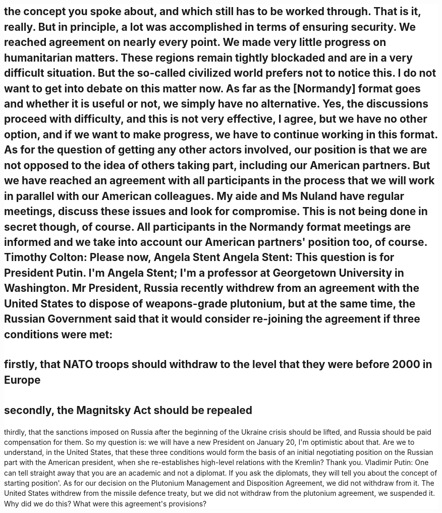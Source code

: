 the concept you spoke about, and which still has to be worked
through.
That is it, really. But in principle, a lot was accomplished in
terms of ensuring security. We reached agreement on nearly every
point. We made very little progress on humanitarian matters.
These regions remain tightly blockaded and are in a very
difficult situation. But the so-called civilized world prefers
not to notice this. I do not want to get into debate on this
matter now. As far as the [Normandy] format goes and whether it
is useful or not, we simply have no alternative.
Yes, the discussions proceed with difficulty, and this is not
very effective, I agree, but we have no other option, and if we
want to make progress, we have to continue working in this
format.
As for the question of getting any other actors
involved, our position is that we are not opposed to the idea of
others taking part, including our American partners.
But we have
reached an agreement with all participants in the process that
we will work in parallel with our American colleagues. My aide
and Ms Nuland have regular meetings, discuss these issues and
look for compromise. This is not being done in secret though, of
course.
All participants in the Normandy format meetings are
informed and we take into account our American partners'
position too, of course.
Timothy Colton:
Please now, Angela Stent
Angela Stent:
This question is for President Putin. I'm Angela
Stent; I'm a professor at Georgetown University in Washington.
Mr President, Russia recently withdrew from an agreement with
the United States to dispose of weapons-grade plutonium, but at
the same time, the Russian Government said that it would
consider re-joining the agreement if three conditions were met:
-
firstly, that NATO troops should withdraw to the level that they
were before 2000 in Europe
-
secondly, the Magnitsky Act should
be repealed
-
thirdly, that the sanctions imposed on Russia
after the beginning of the Ukraine crisis should be lifted, and
Russia should be paid compensation for them.
So my question is:
we will have a new President on January 20, I'm optimistic about
that.
Are we to understand, in the United States, that these
three conditions would form the basis of an initial negotiating
position on the Russian part with the American president, when
she re-establishes high-level relations with the Kremlin?
Thank
you.
Vladimir Putin:
One can tell straight away that you are an
academic and not a diplomat. If you ask the diplomats, they will
tell you about the concept of starting position'.
As for our
decision on the Plutonium Management and Disposition Agreement,
we did not withdraw from it. The United States withdrew from the
missile defence treaty, but we did not withdraw from the
plutonium agreement, we suspended it. Why did we do this? What
were this agreement's provisions?